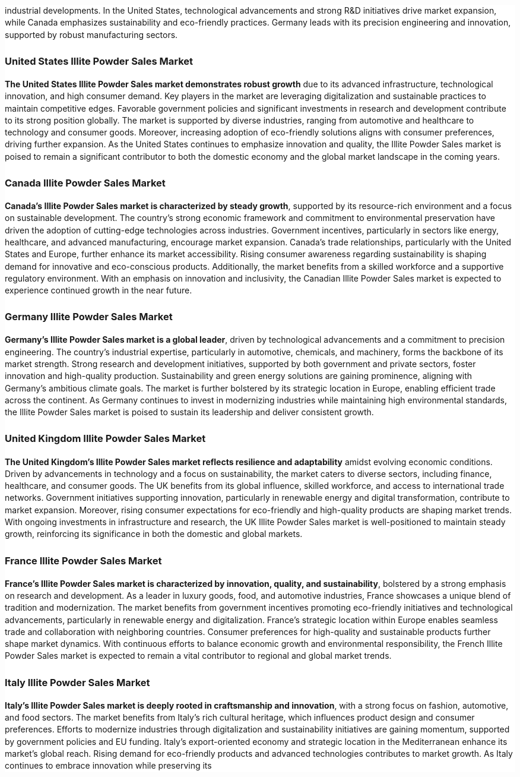 industrial developments. In the United States, technological advancements and strong R&amp;D initiatives drive market expansion, while Canada emphasizes sustainability and eco-friendly practices. Germany leads with its precision engineering and innovation, supported by robust manufacturing sectors.</span></em></p></blockquote><h3><strong>United States Illite Powder Sales Market</strong></h3><p><strong>The United States Illite Powder Sales market demonstrates robust growth</strong> due to its advanced infrastructure, technological innovation, and high consumer demand. Key players in the market are leveraging digitalization and sustainable practices to maintain competitive edges. Favorable government policies and significant investments in research and development contribute to its strong position globally. The market is supported by diverse industries, ranging from automotive and healthcare to technology and consumer goods. Moreover, increasing adoption of eco-friendly solutions aligns with consumer preferences, driving further expansion. As the United States continues to emphasize innovation and quality, the Illite Powder Sales market is poised to remain a significant contributor to both the domestic economy and the global market landscape in the coming years.</p><h3><strong>Canada Illite Powder Sales Market</strong></h3><p><strong>Canada&rsquo;s Illite Powder Sales market is characterized by steady growth</strong>, supported by its resource-rich environment and a focus on sustainable development. The country&rsquo;s strong economic framework and commitment to environmental preservation have driven the adoption of cutting-edge technologies across industries. Government incentives, particularly in sectors like energy, healthcare, and advanced manufacturing, encourage market expansion. Canada&rsquo;s trade relationships, particularly with the United States and Europe, further enhance its market accessibility. Rising consumer awareness regarding sustainability is shaping demand for innovative and eco-conscious products. Additionally, the market benefits from a skilled workforce and a supportive regulatory environment. With an emphasis on innovation and inclusivity, the Canadian Illite Powder Sales market is expected to experience continued growth in the near future.</p><h3><strong>Germany Illite Powder Sales Market</strong></h3><p><strong>Germany&rsquo;s Illite Powder Sales market is a global leader</strong>, driven by technological advancements and a commitment to precision engineering. The country&rsquo;s industrial expertise, particularly in automotive, chemicals, and machinery, forms the backbone of its market strength. Strong research and development initiatives, supported by both government and private sectors, foster innovation and high-quality production. Sustainability and green energy solutions are gaining prominence, aligning with Germany&rsquo;s ambitious climate goals. The market is further bolstered by its strategic location in Europe, enabling efficient trade across the continent. As Germany continues to invest in modernizing industries while maintaining high environmental standards, the Illite Powder Sales market is poised to sustain its leadership and deliver consistent growth.</p><h3><strong>United Kingdom Illite Powder Sales Market</strong></h3><p><strong>The United Kingdom&rsquo;s Illite Powder Sales market reflects resilience and adaptability</strong> amidst evolving economic conditions. Driven by advancements in technology and a focus on sustainability, the market caters to diverse sectors, including finance, healthcare, and consumer goods. The UK benefits from its global influence, skilled workforce, and access to international trade networks. Government initiatives supporting innovation, particularly in renewable energy and digital transformation, contribute to market expansion. Moreover, rising consumer expectations for eco-friendly and high-quality products are shaping market trends. With ongoing investments in infrastructure and research, the UK Illite Powder Sales market is well-positioned to maintain steady growth, reinforcing its significance in both the domestic and global markets.</p><h3><strong>France Illite Powder Sales Market</strong></h3><p><strong>France&rsquo;s Illite Powder Sales market is characterized by innovation, quality, and sustainability</strong>, bolstered by a strong emphasis on research and development. As a leader in luxury goods, food, and automotive industries, France showcases a unique blend of tradition and modernization. The market benefits from government incentives promoting eco-friendly initiatives and technological advancements, particularly in renewable energy and digitalization. France&rsquo;s strategic location within Europe enables seamless trade and collaboration with neighboring countries. Consumer preferences for high-quality and sustainable products further shape market dynamics. With continuous efforts to balance economic growth and environmental responsibility, the French Illite Powder Sales market is expected to remain a vital contributor to regional and global market trends.</p><h3><strong>Italy Illite Powder Sales Market</strong></h3><p><strong>Italy&rsquo;s Illite Powder Sales market is deeply rooted in craftsmanship and innovation</strong>, with a strong focus on fashion, automotive, and food sectors. The market benefits from Italy&rsquo;s rich cultural heritage, which influences product design and consumer preferences. Efforts to modernize industries through digitalization and sustainability initiatives are gaining momentum, supported by government policies and EU funding. Italy&rsquo;s export-oriented economy and strategic location in the Mediterranean enhance its market&rsquo;s global reach. Rising demand for eco-friendly products and advanced technologies contributes to market growth. As Italy continues to embrace innovation while preserving its